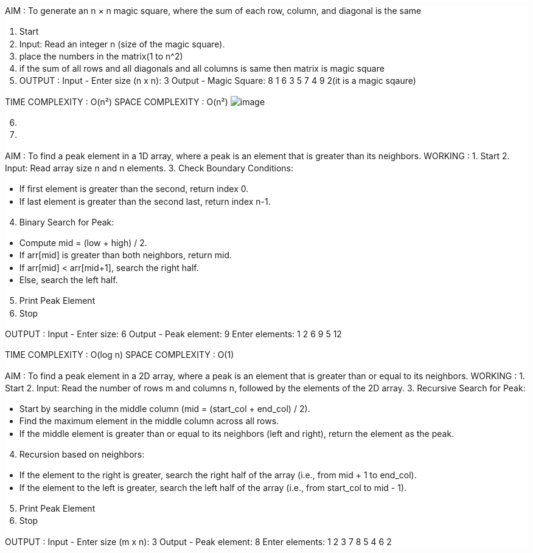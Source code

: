 AIM : To generate an n × n magic square, where the sum of each row, column, and diagonal is the same
1. Start
2. Input: Read an integer n (size of the magic square).
3. place the numbers in the matrix(1 to n^2)
4. if the sum of all rows and all diagonals and all columns is same then matrix is magic square
5. OUTPUT : Input - Enter size (n x n): 3 Output - Magic Square: 8 1 6 3 5 7 4 9 2(it is a magic sqaure)

TIME COMPLEXITY : O(n²) SPACE COMPLEXITY : O(n²)
![image](https://github.com/user-attachments/assets/add58eef-fa69-4f48-924d-81b3bfe6772b)




6. 
7. 
AIM : To find a peak element in a 1D array, where a peak is an element that is greater than its neighbors. WORKING : 1. Start
2. Input: Read array size n and n elements.
3. Check Boundary Conditions:
- If first element is greater than the second, return index 0.
- If last element is greater than the second last, return index n-1.
4. Binary Search for Peak:
- Compute mid = (low + high) / 2.
- If arr[mid] is greater than both neighbors, return mid.
- If arr[mid] < arr[mid+1], search the right half.
- Else, search the left half.
5. Print Peak Element
6. Stop

OUTPUT : Input - Enter size: 6 Output - Peak element: 9 Enter elements: 1 2 6 9 5 12

TIME COMPLEXITY : O(log n) SPACE COMPLEXITY : O(1)




AIM : To find a peak element in a 2D array, where a peak is an element that is greater than or equal to its neighbors. WORKING : 1. Start
2. Input: Read the number of rows m and columns n, followed by the elements of the 2D array.
3. Recursive Search for Peak:
- Start by searching in the middle column (mid = (start_col + end_col) / 2).
- Find the maximum element in the middle column across all rows.
- If the middle element is greater than or equal to its neighbors (left and right), return the element as the peak.
4. Recursion based on neighbors:
- If the element to the right is greater, search the right half of the array (i.e., from mid + 1 to end_col).
- If the element to the left is greater, search the left half of the array (i.e., from start_col to mid - 1).
5. Print Peak Element
6. Stop

OUTPUT : Input - Enter size (m x n): 3 Output - Peak element: 8 Enter elements: 1 2 3 7 8 5 4 6 2

